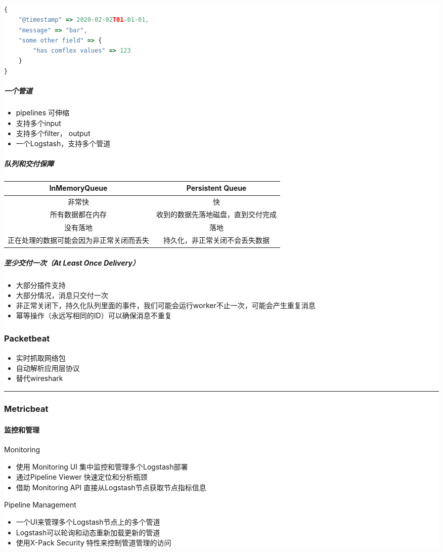 ```js
{
    "@timestamp" => 2020-02-02T01-01-01,
    "message" => "bar",
    "some other field" => {
        "has comflex values" => 123
    }     
}
```

##### 一个管道
- pipelines 可伸缩
- 支持多个input
- 支持多个filter， output
- 一个Logstash，支持多个管道

##### 队列和交付保障

|InMemoryQueue|Persistent Queue|
| :----: | :----: |
|非常快|快|
|所有数据都在内存|收到的数据先落地磁盘，直到交付完成|
|没有落地|落地|
|正在处理的数据可能会因为非正常关闭而丢失|持久化，非正常关闭不会丢失数据|

##### 至少交付一次（At Least Once Delivery）
- 大部分插件支持
- 大部分情况，消息只交付一次
- 非正常关闭下，持久化队列里面的事件，我们可能会运行worker不止一次，可能会产生重复消息
- 幂等操作（永远写相同的ID）可以确保消息不重复

### Packetbeat
- 实时抓取网络包
- 自动解析应用层协议
- 替代wireshark
  
----------------------------------------------

### Metricbeat 
#### 监控和管理

Monitoring
- 使用 Monitoring UI 集中监控和管理多个Logstash部署
- 通过Pipeline Viewer 快速定位和分析瓶颈
- 借助 Monitoring API 直接从Logstash节点获取节点指标信息

Pipeline Management
- 一个UI来管理多个Logstash节点上的多个管道
- Logstash可以轮询和动态重新加载更新的管道
- 使用X-Pack Security 特性来控制管道管理的访问
